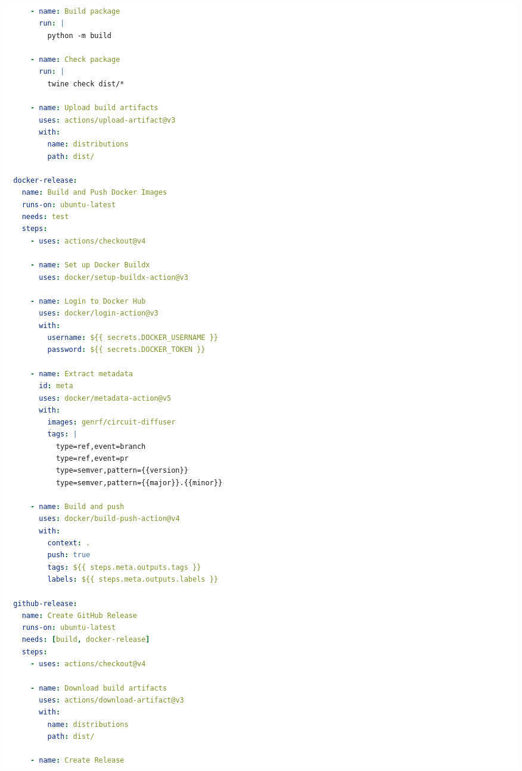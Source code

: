 ```yaml
      - name: Build package
        run: |
          python -m build
          
      - name: Check package
        run: |
          twine check dist/*
          
      - name: Upload build artifacts
        uses: actions/upload-artifact@v3
        with:
          name: distributions
          path: dist/

  docker-release:
    name: Build and Push Docker Images
    runs-on: ubuntu-latest
    needs: test
    steps:
      - uses: actions/checkout@v4
      
      - name: Set up Docker Buildx
        uses: docker/setup-buildx-action@v3
        
      - name: Login to Docker Hub
        uses: docker/login-action@v3
        with:
          username: ${{ secrets.DOCKER_USERNAME }}
          password: ${{ secrets.DOCKER_TOKEN }}
          
      - name: Extract metadata
        id: meta
        uses: docker/metadata-action@v5
        with:
          images: genrf/circuit-diffuser
          tags: |
            type=ref,event=branch
            type=ref,event=pr
            type=semver,pattern={{version}}
            type=semver,pattern={{major}}.{{minor}}
            
      - name: Build and push
        uses: docker/build-push-action@v4
        with:
          context: .
          push: true
          tags: ${{ steps.meta.outputs.tags }}
          labels: ${{ steps.meta.outputs.labels }}

  github-release:
    name: Create GitHub Release
    runs-on: ubuntu-latest
    needs: [build, docker-release]
    steps:
      - uses: actions/checkout@v4
      
      - name: Download build artifacts
        uses: actions/download-artifact@v3
        with:
          name: distributions
          path: dist/
          
      - name: Create Release
```